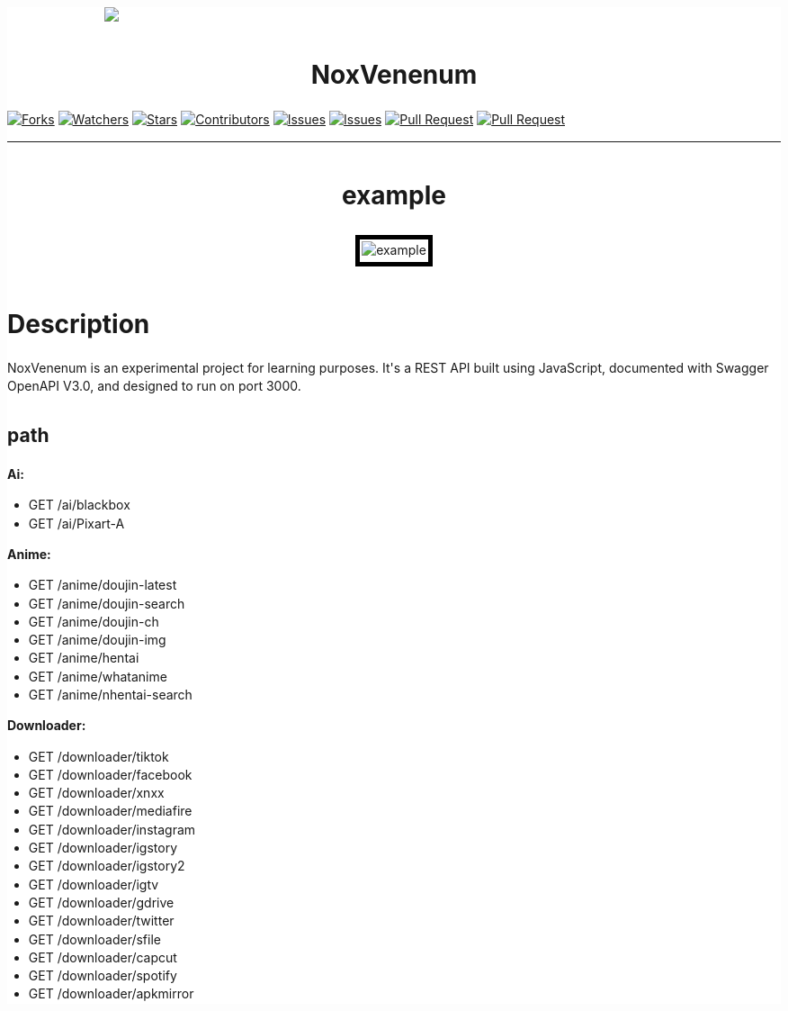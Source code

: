 
<p align="center">
<img src="https://telegra.ph/file/65c3d56009cbd52fba69b.png" width="75%" style="margin-left: auto;margin-right: auto;display: block;"><p align="center">
</p>
<h1 align="center">NoxVenenum</h1>

<a href="https://github.com/Pkok1024/NoxVenenum/network/members"><img title="Forks" src="https://img.shields.io/github/forks/Pkok1024/NoxVenenum?label=Forks&color=blue&style=flat-square"></a>
<a href="https://github.com/Pkok1024/NoxVenenum/lwatchers"><img title="Watchers" src="https://img.shields.io/github/watchers/Pkok1024/NoxVenenum?label=Watchers&color=green&style=flat-square"></a>
<a href="https://github.com/Pkok1024/NoxVenenum/stargazers"><img title="Stars" src="https://img.shields.io/github/stars/Pkok1024/NoxVenenum?label=Stars&color=yellow&style=flat-square"></a>
<a href="https://github.com/Pkok1024/NoxVenenum/graphs/contributors"><img title="Contributors" src="https://img.shields.io/github/contributors/Pkok1024/NoxVenenum?label=Contributors&color=blue&style=flat-square"></a>
<a href="https://github.com/Pkok1024/NoxVenenum/issues"><img title="Issues" src="https://img.shields.io/github/issues/Pkok1024/NoxVenenum?label=Issues&color=success&style=flat-square"></a>
<a href="https://github.com/Pkok1024/NoxVenenum/issues?q=is%3Aissue+is%3Aclosed"><img title="Issues" src="https://img.shields.io/github/issues-closed/Pkok1024/NoxVenenum?label=Issues&color=red&style=flat-square"></a>
<a href="https://github.com/Pkok1024/NoxVenenum/pulls"><img title="Pull Request" src="https://img.shields.io/github/issues-pr/Pkok1024/NoxVenenum?label=PullRequest&color=success&style=flat-square"></a>
<a href="https://github.com/Pkok1024/NoxVenenum/pulls?q=is%3Apr+is%3Aclosed"><img title="Pull Request" src="https://img.shields.io/github/issues-pr-closed/Pkok1024/NoxVenenum?label=PullRequest&color=red&style=flat-square"></a>

---

<h1 align="center">example</h1>
<p align="center">
  <img src="https://telegra.ph/file/af0922d8cb7b8e08b9469.jpg" alt="example" style="border: 5px solid #000; padding: 2px; margin: 5px;">
</p>

# Description

NoxVenenum is an experimental project for learning purposes. It's a REST API built using JavaScript, documented with Swagger OpenAPI V3.0, and designed to run on port 3000.

## path

**Ai:**

- GET /ai/blackbox
- GET /ai/Pixart-A

**Anime:**

- GET /anime/doujin-latest
- GET /anime/doujin-search
- GET /anime/doujin-ch
- GET /anime/doujin-img
- GET /anime/hentai
- GET /anime/whatanime
- GET /anime/nhentai-search

**Downloader:**

- GET /downloader/tiktok
- GET /downloader/facebook
- GET /downloader/xnxx
- GET /downloader/mediafire
- GET /downloader/instagram
- GET /downloader/igstory
- GET /downloader/igstory2
- GET /downloader/igtv
- GET /downloader/gdrive
- GET /downloader/twitter
- GET /downloader/sfile
- GET /downloader/capcut
- GET /downloader/spotify
- GET /downloader/apkmirror